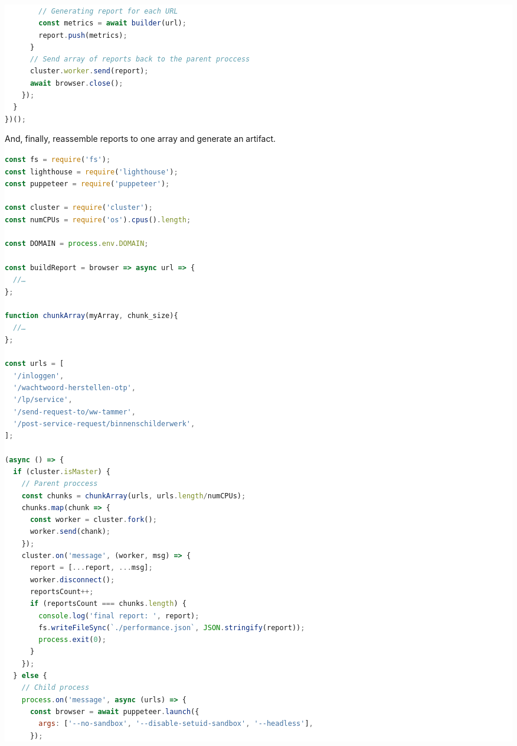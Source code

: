 ```javascript
        // Generating report for each URL
        const metrics = await builder(url);
        report.push(metrics);
      }
      // Send array of reports back to the parent proccess
      cluster.worker.send(report);
      await browser.close();
    });
  }
})();
```

And, finally, reassemble reports to one array and generate an artifact.

```javascript
const fs = require('fs');
const lighthouse = require('lighthouse');
const puppeteer = require('puppeteer');

const cluster = require('cluster');
const numCPUs = require('os').cpus().length;

const DOMAIN = process.env.DOMAIN;

const buildReport = browser => async url => {
  //…
};

function chunkArray(myArray, chunk_size){
  //…
};

const urls = [
  '/inloggen',
  '/wachtwoord-herstellen-otp',
  '/lp/service',
  '/send-request-to/ww-tammer',
  '/post-service-request/binnenschilderwerk',
];

(async () => {
  if (cluster.isMaster) {
    // Parent proccess
    const chunks = chunkArray(urls, urls.length/numCPUs);
    chunks.map(chunk => {
      const worker = cluster.fork();
      worker.send(chank);
    });
    cluster.on('message', (worker, msg) => {
      report = [...report, ...msg];
      worker.disconnect();
      reportsCount++;
      if (reportsCount === chunks.length) {
        console.log('final report: ', report);
        fs.writeFileSync(`./performance.json`, JSON.stringify(report));
        process.exit(0);
      }
    });
  } else {
    // Child process
    process.on('message', async (urls) => {
      const browser = await puppeteer.launch({
        args: ['--no-sandbox', '--disable-setuid-sandbox', '--headless'],
      });
```
